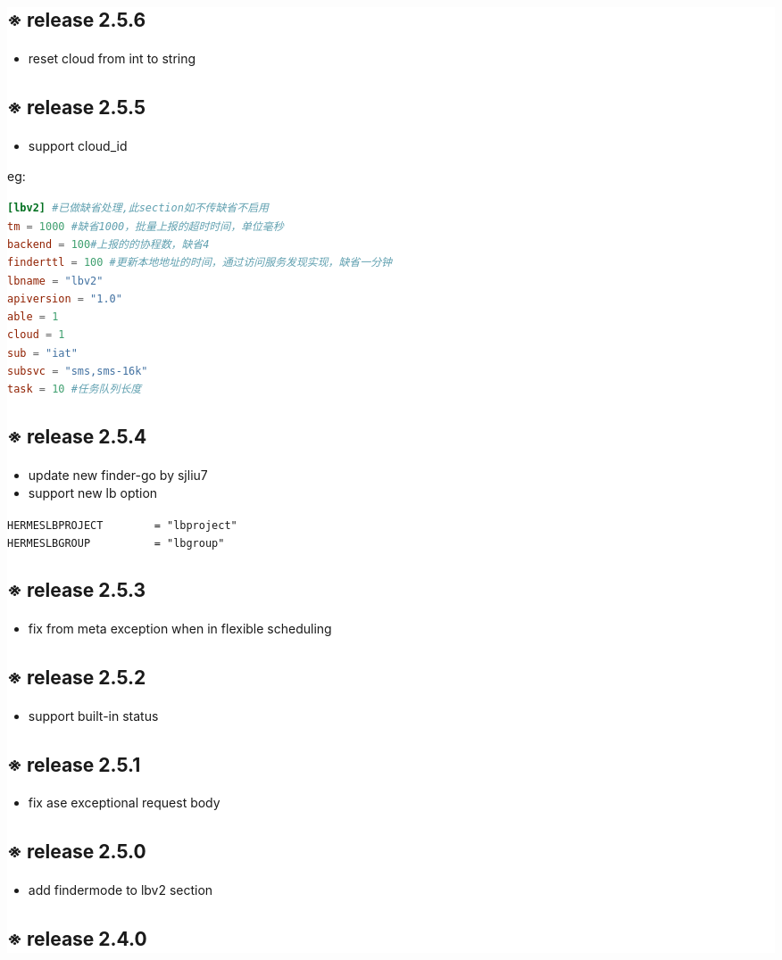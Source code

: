## ※ release 2.5.6 ##

- reset cloud from int to string

## ※ release 2.5.5 ##

- support cloud_id

eg:

```toml
[lbv2] #已做缺省处理,此section如不传缺省不启用
tm = 1000 #缺省1000，批量上报的超时时间，单位毫秒
backend = 100#上报的的协程数，缺省4
finderttl = 100 #更新本地地址的时间，通过访问服务发现实现，缺省一分钟
lbname = "lbv2"
apiversion = "1.0"
able = 1
cloud = 1
sub = "iat"
subsvc = "sms,sms-16k"
task = 10 #任务队列长度
```

## ※ release 2.5.4 ##

- update new finder-go by sjliu7
- support new lb option

```
HERMESLBPROJECT        = "lbproject"
HERMESLBGROUP          = "lbgroup"
```

## ※ release 2.5.3 ##

- fix from meta exception when in flexible scheduling

## ※ release 2.5.2 ##

- support built-in status

## ※ release 2.5.1 ##

- fix ase exceptional request body

## ※ release 2.5.0 ##

- add findermode to lbv2 section

## ※ release 2.4.0 ##
